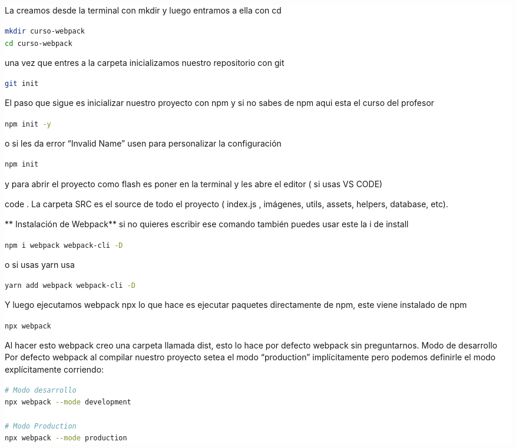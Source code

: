 La creamos desde la terminal con mkdir y luego entramos a ella con cd

```bash
mkdir curso-webpack
cd curso-webpack
```

una vez que entres a la carpeta inicializamos nuestro repositorio con git

```bash
git init
```

El paso que sigue es inicializar nuestro proyecto con npm y si no sabes de npm aqui esta el curso del profesor

```bash
npm init -y
```

o si les da error “Invalid Name” usen para personalizar la configuración

```bash
npm init
```

y para abrir el proyecto como flash es poner en la terminal y les abre el editor ( si usas VS CODE)

code .
La carpeta SRC es el source de todo el proyecto ( index.js , imágenes, utils, assets, helpers, database, etc).

** Instalación de Webpack**
si no quieres escribir ese comando también puedes usar este
la i de install

```bash
npm i webpack webpack-cli -D
```

o si usas yarn usa

```bash
yarn add webpack webpack-cli -D
```

Y luego ejecutamos webpack
npx lo que hace es ejecutar paquetes directamente de npm, este viene instalado de npm

```bash
npx webpack
```

Al hacer esto webpack creo una carpeta llamada dist, esto lo hace por defecto webpack sin preguntarnos.
Modo de desarrollo
Por defecto webpack al compilar nuestro proyecto setea el modo “production” implícitamente pero podemos definirle el modo explícitamente corriendo:

```bash
# Modo desarrollo
npx webpack --mode development

# Modo Production
npx webpack --mode production
```
